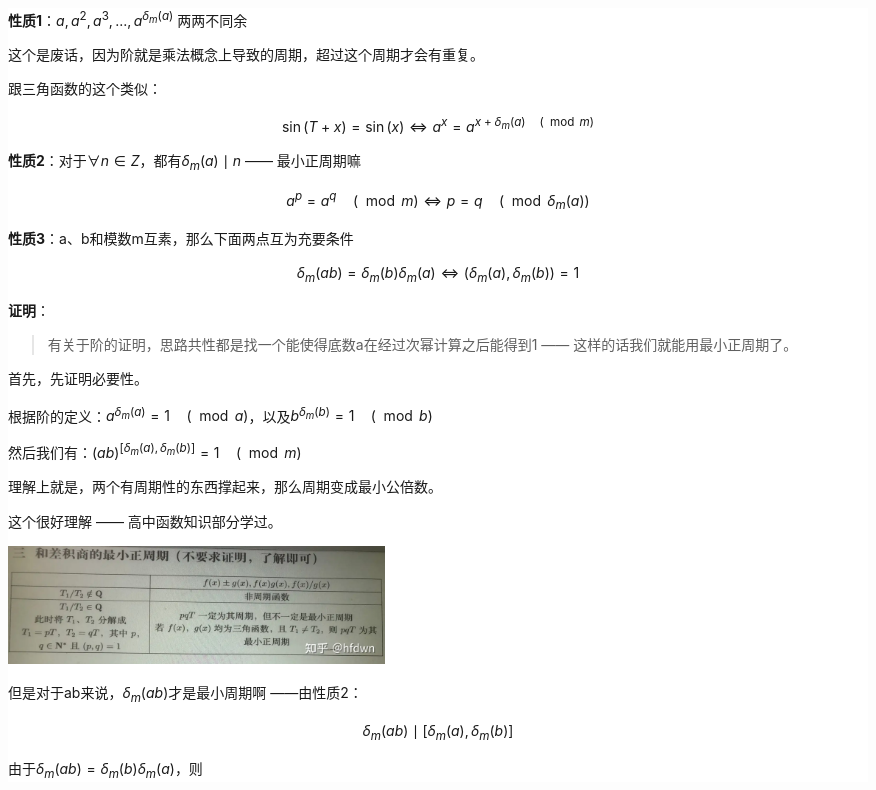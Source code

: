 **性质1**：$a,a^2,a^3,...,a^{\delta_m(a)}$ 两两不同余

这个是废话，因为阶就是乘法概念上导致的周期，超过这个周期才会有重复。

跟三角函数的这个类似：

$$
\sin(T+x)=\sin(x)\Longleftrightarrow a^x=a^{x+\delta_m(a)\quad(\mod m)}
$$

**性质2**：对于$\forall n \in Z$，都有$\delta_m(a)\mid n$  —— 最小正周期嘛

$$
a^p=a^q\quad(\mod m) \Longleftrightarrow p=q\quad(\mod \delta_m(a))
$$

**性质3**：a、b和模数m互素，那么下面两点互为充要条件

$$
\delta_m(ab)=\delta_m(b)\delta_m(a)\Longleftrightarrow (\delta_m(a),\delta_m(b))=1
$$

**证明**：

> 有关于阶的证明，思路共性都是找一个能使得底数a在经过次幂计算之后能得到1 —— 这样的话我们就能用最小正周期了。

首先，先证明必要性。

根据阶的定义：$a^{\delta_m(a)}=1\quad(\mod a)$，以及$b^{\delta_m(b)}=1\quad(\mod b)$

然后我们有：$(ab)^{[\delta_m(a),\delta_m(b)]}=1\quad(\mod m)$

理解上就是，两个有周期性的东西撑起来，那么周期变成最小公倍数。

这个很好理解 —— 高中函数知识部分学过。

<img title="" src="../images/2025-03-04-10-06-42-v2-cbcc712910f27cc1e67363c007ce4d35_1440w.webp" alt="" width="377" data-align="center">

但是对于ab来说，$\delta_m(ab)$才是最小周期啊 ——由性质2：

$$
\delta_m(ab)\mid [\delta_m(a),\delta_m(b)]
$$

由于$\delta_m(ab)=\delta_m(b)\delta_m(a)$，则
